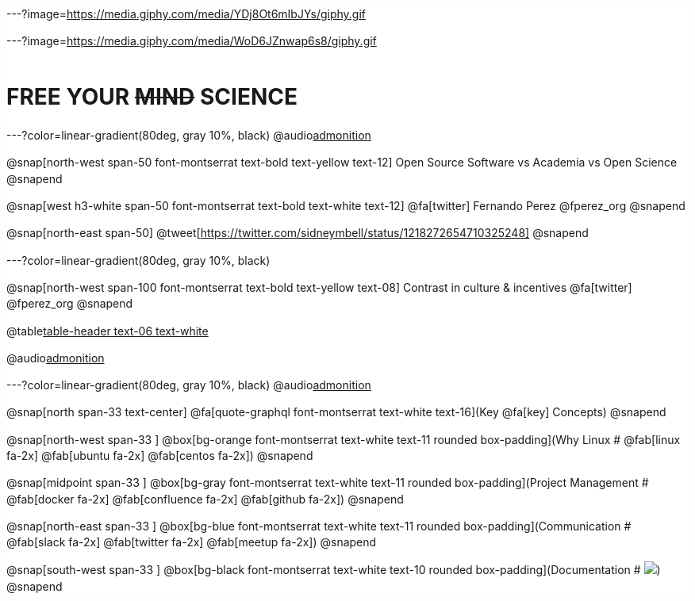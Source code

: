 ---?image=https://media.giphy.com/media/YDj8Ot6mIbJYs/giphy.gif

---?image=https://media.giphy.com/media/WoD6JZnwap6s8/giphy.gif

# FREE YOUR ~~MIND~~ SCIENCE

---?color=linear-gradient(80deg, gray 10%, black)
@audio[admonition](assets/audio/slide12.mp3)

@snap[north-west span-50 font-montserrat text-bold text-yellow text-12]
Open Source Software vs Academia vs Open Science
@snapend

@snap[west h3-white span-50 font-montserrat text-bold text-white text-12]
@fa[twitter] Fernando Perez @fperez_org
@snapend

@snap[north-east span-50]
  @tweet[https://twitter.com/sidneymbell/status/1218272654710325248]
@snapend

---?color=linear-gradient(80deg, gray 10%, black)

@snap[north-west span-100 font-montserrat text-bold text-yellow text-08]
Contrast in culture & incentives @fa[twitter] @fperez_org
@snapend

@table[table-header text-06 text-white](assets/fperez.csv)

@audio[admonition](assets/audio/slide13.mp3)

---?color=linear-gradient(80deg, gray 10%, black)
@audio[admonition](assets/audio/slide14.mp3)

@snap[north span-33 text-center] 
@fa[quote-graphql font-montserrat text-white text-16](Key @fa[key] Concepts)
@snapend

@snap[north-west span-33 ]
@box[bg-orange font-montserrat text-white text-11 rounded box-padding](Why Linux # @fab[linux fa-2x] @fab[ubuntu fa-2x] @fab[centos fa-2x])
@snapend    
 
@snap[midpoint span-33 ]
@box[bg-gray font-montserrat text-white text-11 rounded box-padding](Project Management #     @fab[docker fa-2x] @fab[confluence fa-2x] @fab[github fa-2x])
@snapend

@snap[north-east span-33 ]
@box[bg-blue font-montserrat text-white text-11 rounded box-padding](Communication # @fab[slack fa-2x] @fab[twitter fa-2x] @fab[meetup fa-2x])
@snapend

@snap[south-west span-33 ]
@box[bg-black font-montserrat text-white text-10 rounded box-padding](Documentation # ![](https://sphinx-rtd-theme.readthedocs.io/en/stable/_static/logo-wordmark-light.svg))
@snapend
